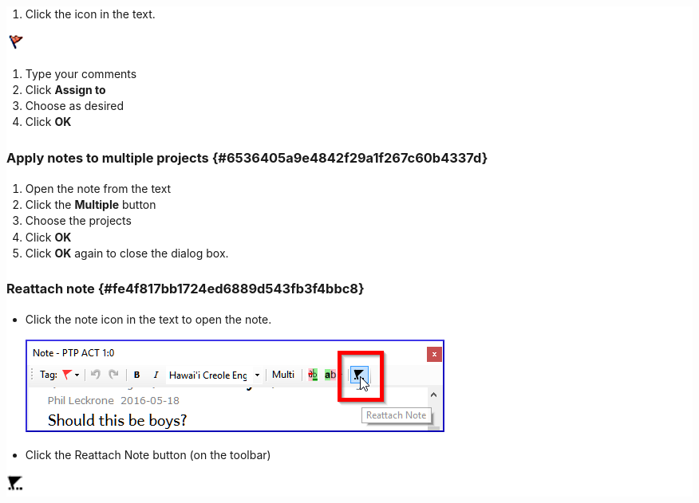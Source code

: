 
<div class='notion-row'>
<div class='notion-column' style={{width: 'calc((100% - (min(32px, 4vw) * 1)) * 0.5)'}}>

1. Click the icon in the text.

</div><div className='notion-spacer'></div>

<div class='notion-column' style={{width: 'calc((100% - (min(32px, 4vw) * 1)) * 0.5)'}}>

![](./905503838.png)

</div><div className='notion-spacer'></div>
</div>

1. Type your comments
1. Click **Assign to**
1. Choose as desired
1. Click **OK**

### **Apply notes to multiple projects** {#6536405a9e4842f29a1f267c60b4337d}

1. Open the note from the text
1. Click the **Multiple** button
1. Choose the projects
1. Click **OK**
1. Click **OK** again to close the dialog box.

### **Reattach note** {#fe4f817bb1724ed6889d543fb3f4bbc8}

- Click the note icon in the text to open the note.

    ![](./2079935766.png)


<div class='notion-row'>
<div class='notion-column' style={{width: 'calc((100% - (min(32px, 4vw) * 1)) * 0.4375)'}}>

- Click the Reattach Note button (on the toolbar)

</div><div className='notion-spacer'></div>

<div class='notion-column' style={{width: 'calc((100% - (min(32px, 4vw) * 1)) * 0.5625)'}}>

![](./510785313.png)

</div><div className='notion-spacer'></div>
</div>
